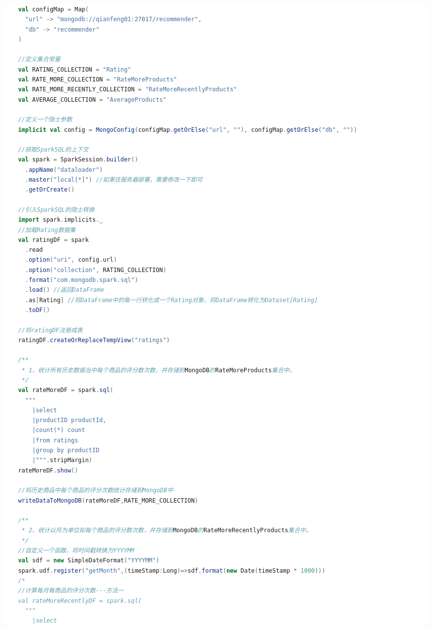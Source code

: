 ```scala
    val configMap = Map(
      "url" -> "mongodb://qianfeng01:27017/recommender",
      "db" -> "recommender"
    )

    //定义集合常量
    val RATING_COLLECTION = "Rating"
    val RATE_MORE_COLLECTION = "RateMoreProducts"
    val RATE_MORE_RECENTLY_COLLECTION = "RateMoreRecentlyProducts"
    val AVERAGE_COLLECTION = "AverageProducts"

    //定义一个隐士参数
    implicit val config = MongoConfig(configMap.getOrElse("url", ""), configMap.getOrElse("db", ""))

    //获取SparkSQL的上下文
    val spark = SparkSession.builder()
      .appName("dataloader")
      .master("local[*]") //如果往服务器部署，需要修改一下即可
      .getOrCreate()

    //引入SparkSQL的隐士转换
    import spark.implicits._
    //加载Rating数据集
    val ratingDF = spark
      .read
      .option("uri", config.url)
      .option("collection", RATING_COLLECTION)
      .format("com.mongodb.spark.sql")
      .load() //返回DataFrame
      .as[Rating] //将DataFrame中的每一行转化成一个Rating对象，将DataFrame转化为Dataset[Rating]
      .toDF() 

    //将ratingDF注册成表
    ratingDF.createOrReplaceTempView("ratings")

    /**
     * 1、统计所有历史数据当中每个商品的评分数次数，并存储到MongoDB的RateMoreProducts集合中。
     */
    val rateMoreDF = spark.sql(
      """
        |select
        |productID productId,
        |count(*) count
        |from ratings
        |group by productID
        |""".stripMargin)
    rateMoreDF.show()

    //将历史商品中每个商品的评分次数统计存储到MongoDB中
    writeDataToMongoDB(rateMoreDF,RATE_MORE_COLLECTION)

    /**
     * 2、统计以月为单位拟每个商品的评分数次数，并存储到MongoDB的RateMoreRecentlyProducts集合中。
     */
    //自定义一个函数，将时间戳转换为YYYYMM
    val sdf = new SimpleDateFormat("YYYYMM")
    spark.udf.register("getMonth",(timeStamp:Long)=>sdf.format(new Date(timeStamp * 1000)))
    /*
    //计算每月每商品的评分次数---方法一
    val rateMoreRecentlyDF = spark.sql(
      """
        |select
```